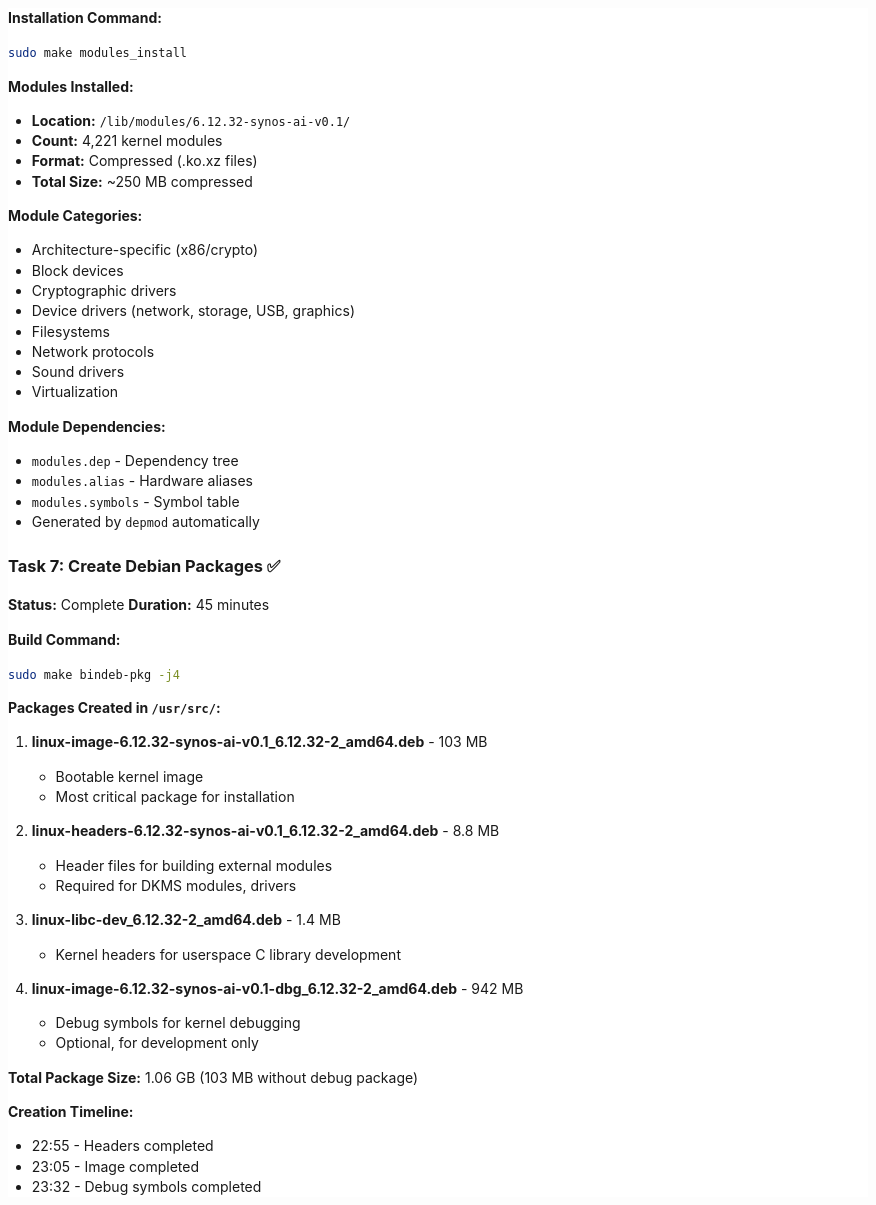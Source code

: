 **Installation Command:**
```bash
sudo make modules_install
```

**Modules Installed:**
- **Location:** `/lib/modules/6.12.32-synos-ai-v0.1/`
- **Count:** 4,221 kernel modules
- **Format:** Compressed (.ko.xz files)
- **Total Size:** ~250 MB compressed

**Module Categories:**
- Architecture-specific (x86/crypto)
- Block devices
- Cryptographic drivers
- Device drivers (network, storage, USB, graphics)
- Filesystems
- Network protocols
- Sound drivers
- Virtualization

**Module Dependencies:**
- `modules.dep` - Dependency tree
- `modules.alias` - Hardware aliases
- `modules.symbols` - Symbol table
- Generated by `depmod` automatically

### Task 7: Create Debian Packages ✅
**Status:** Complete
**Duration:** 45 minutes

**Build Command:**
```bash
sudo make bindeb-pkg -j4
```

**Packages Created in `/usr/src/`:**

1. **linux-image-6.12.32-synos-ai-v0.1_6.12.32-2_amd64.deb** - 103 MB
   - Bootable kernel image
   - Most critical package for installation

2. **linux-headers-6.12.32-synos-ai-v0.1_6.12.32-2_amd64.deb** - 8.8 MB
   - Header files for building external modules
   - Required for DKMS modules, drivers

3. **linux-libc-dev_6.12.32-2_amd64.deb** - 1.4 MB
   - Kernel headers for userspace C library development

4. **linux-image-6.12.32-synos-ai-v0.1-dbg_6.12.32-2_amd64.deb** - 942 MB
   - Debug symbols for kernel debugging
   - Optional, for development only

**Total Package Size:** 1.06 GB (103 MB without debug package)

**Creation Timeline:**
- 22:55 - Headers completed
- 23:05 - Image completed
- 23:32 - Debug symbols completed
